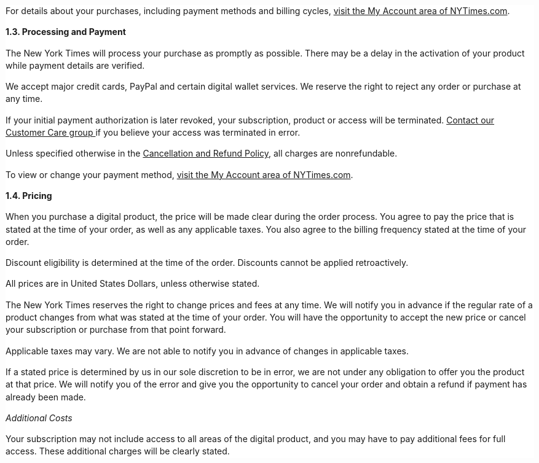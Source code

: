 For details about your purchases, including payment methods and billing
cycles, [visit the My Account area of
NYTimes.com](https://myaccount.nytimes3xbfgragh.onion/membercenter/myaccount.html).

<span id="processing"></span>**1.3. Processing and Payment**

The New York Times will process your purchase as promptly as possible.
There may be a delay in the activation of your product while payment
details are verified.

We accept major credit cards, PayPal and certain digital wallet
services. We reserve the right to reject any order or purchase at any
time.

If your initial payment authorization is later revoked, your
subscription, product or access will be terminated. [Contact our
Customer Care
group ](https://help.nytimes3xbfgragh.onion/hc/en-us/articles/115015385887-Contact-us)if
you believe your access was terminated in error.

Unless specified otherwise in the [Cancellation and Refund
Policy](https://help.nytimes3xbfgragh.onion/hc/en-us/articles/115014893968-Terms-of-sale#cancel),
all charges are nonrefundable.

To view or change your payment method, [visit the My Account area of
NYTimes.com](https://myaccount.nytimes3xbfgragh.onion/membercenter/myaccount.html).

<span id="processing"></span>**1.4. Pricing**

When you purchase a digital product, the price will be made clear during
the order process. You agree to pay the price that is stated at the time
of your order, as well as any applicable taxes. You also agree to the
billing frequency stated at the time of your order.

Discount eligibility is determined at the time of the order. Discounts
cannot be applied retroactively.

All prices are in United States Dollars, unless otherwise stated.

The New York Times reserves the right to change prices and fees at any
time. We will notify you in advance if the regular rate of a product
changes from what was stated at the time of your order. You will have
the opportunity to accept the new price or cancel your subscription or
purchase from that point forward.

Applicable taxes may vary. We are not able to notify you in advance of
changes in applicable taxes.

If a stated price is determined by us in our sole discretion to be in
error, we are not under any obligation to offer you the product at that
price. We will notify you of the error and give you the opportunity to
cancel your order and obtain a refund if payment has already been made.

*Additional Costs*

Your subscription may not include access to all areas of the digital
product, and you may have to pay additional fees for full access. These
additional charges will be clearly stated.
